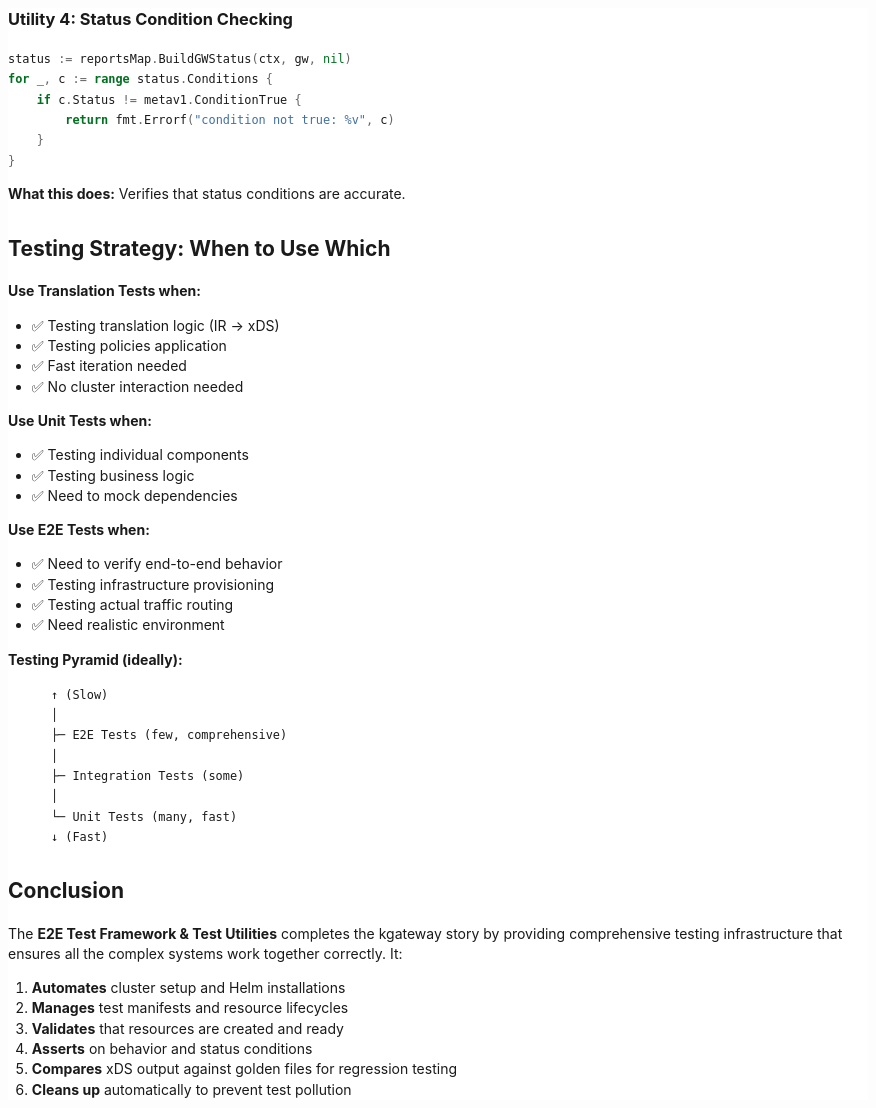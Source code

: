 ### Utility 4: Status Condition Checking

```go
status := reportsMap.BuildGWStatus(ctx, gw, nil)
for _, c := range status.Conditions {
    if c.Status != metav1.ConditionTrue {
        return fmt.Errorf("condition not true: %v", c)
    }
}
```

**What this does:** Verifies that status conditions are accurate.

## Testing Strategy: When to Use Which

**Use Translation Tests when:**
- ✅ Testing translation logic (IR → xDS)
- ✅ Testing policies application
- ✅ Fast iteration needed
- ✅ No cluster interaction needed

**Use Unit Tests when:**
- ✅ Testing individual components
- ✅ Testing business logic
- ✅ Need to mock dependencies

**Use E2E Tests when:**
- ✅ Need to verify end-to-end behavior
- ✅ Testing infrastructure provisioning
- ✅ Testing actual traffic routing
- ✅ Need realistic environment

**Testing Pyramid (ideally):**
```
      ↑ (Slow)
      │
      ├─ E2E Tests (few, comprehensive)
      │
      ├─ Integration Tests (some)
      │
      └─ Unit Tests (many, fast)
      ↓ (Fast)
```

## Conclusion

The **E2E Test Framework & Test Utilities** completes the kgateway story by providing comprehensive testing infrastructure that ensures all the complex systems work together correctly. It:

1. **Automates** cluster setup and Helm installations
2. **Manages** test manifests and resource lifecycles
3. **Validates** that resources are created and ready
4. **Asserts** on behavior and status conditions
5. **Compares** xDS output against golden files for regression testing
6. **Cleans up** automatically to prevent test pollution
